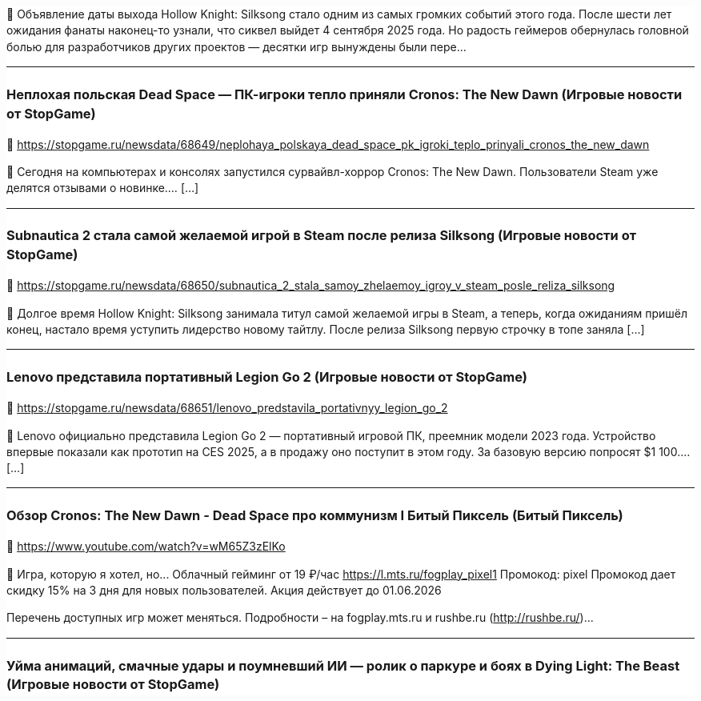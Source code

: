 💬 Объявление даты выхода Hollow Knight: Silksong стало одним из самых громких событий этого года. После шести лет ожидания фанаты наконец-то узнали, что сиквел выйдет 4 сентября 2025 года. Но радость геймеров обернулась головной болью для разработчиков других проектов — десятки игр вынуждены были пере...

---

### Неплохая польская Dead Space — ПК-игроки тепло приняли Cronos: The New Dawn (Игровые новости от StopGame)

🔗 https://stopgame.ru/newsdata/68649/neplohaya_polskaya_dead_space_pk_igroki_teplo_prinyali_cronos_the_new_dawn

💬 Сегодня на компьютерах и консолях запустился сурвайвл-хоррор Cronos: The New Dawn. Пользователи Steam уже делятся отзывами о новинке.… […]

---

### Subnautica 2 стала самой желаемой игрой в Steam после релиза Silksong (Игровые новости от StopGame)

🔗 https://stopgame.ru/newsdata/68650/subnautica_2_stala_samoy_zhelaemoy_igroy_v_steam_posle_reliza_silksong

💬 Долгое время Hollow Knight: Silksong занимала титул самой желаемой игры в Steam, а теперь, когда ожиданиям пришёл конец, настало время уступить лидерство новому тайтлу. После релиза Silksong первую строчку в топе заняла  […]

---

### Lenovo представила портативный Legion Go 2 (Игровые новости от StopGame)

🔗 https://stopgame.ru/newsdata/68651/lenovo_predstavila_portativnyy_legion_go_2

💬 Lenovo официально представила Legion Go 2 — портативный игровой ПК, преемник модели 2023 года. Устройство впервые показали как прототип на CES 2025, а в продажу оно поступит в этом году. За базовую версию попросят $1 100.… […]

---

### Обзор Cronos: The New Dawn - Dead Space про коммунизм I Битый Пиксель (Битый Пиксель)

🔗 https://www.youtube.com/watch?v=wM65Z3zElKo

💬 Игра, которую я хотел, но... Облачный гейминг от 19 ₽/час https://l.mts.ru/fogplay_pixel1
Промокод: pixel
Промокод дает скидку 15% на 3 дня для новых пользователей. Акция действует до 01.06.2026  

Перечень доступных игр может меняться. Подробности – на fogplay.mts.ru и rushbe.ru (http://rushbe.ru/)...

---

### Уйма анимаций, смачные удары и поумневший ИИ — ролик о паркуре и боях в Dying Light: The Beast (Игровые новости от StopGame)
